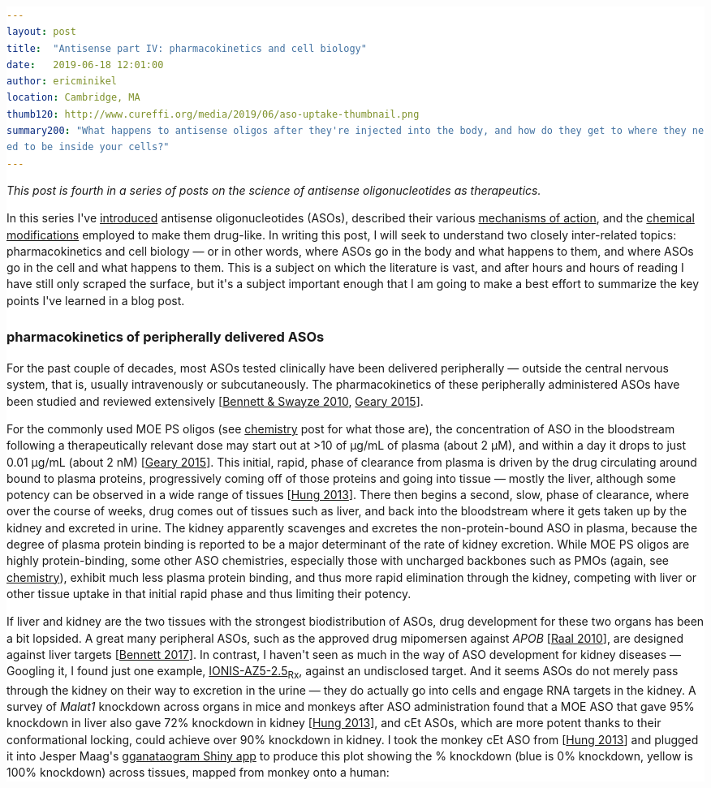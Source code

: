 ```yaml
---
layout: post
title:  "Antisense part IV: pharmacokinetics and cell biology"
date:   2019-06-18 12:01:00
author: ericminikel
location: Cambridge, MA
thumb120: http://www.cureffi.org/media/2019/06/aso-uptake-thumbnail.png
summary200: "What happens to antisense oligos after they're injected into the body, and how do they get to where they need to be inside your cells?"
---
```


*This post is fourth in a series of posts on the science of antisense oligonucleotides as therapeutics.*

In this series I've [introduced](/2018/07/10/antisense-part-i-the-basics/) antisense oligonucleotides (ASOs), described their various [mechanisms of action](/2018/07/25/antisense-part-ii-mechanisms-of-action/), and the [chemical modifications](/2018/08/28/antisense-part-iii-chemistries/) employed to make them drug-like. In writing this post, I will seek to understand two closely inter-related topics: pharmacokinetics and cell biology &mdash; or in other words, where ASOs go in the body and what happens to them, and where ASOs go in the cell and what happens to them. This is a subject on which the literature is vast, and after hours and hours of reading I have still only scraped the surface, but it's a subject important enough that I am going to make a best effort to summarize the key points I've learned in a blog post.

### pharmacokinetics of peripherally delivered ASOs

For the past couple of decades, most ASOs tested clinically have been delivered peripherally &mdash; outside the central nervous system, that is, usually intravenously or subcutaneously. The pharmacokinetics of these peripherally administered ASOs have been studied and reviewed extensively [[Bennett & Swayze 2010], [Geary 2015]].

For the commonly used MOE PS oligos (see [chemistry](/2018/08/28/antisense-part-iii-chemistries/) post for what those are), the concentration of ASO in the bloodstream following a therapeutically relevant dose may start out at &gt;10 of &mu;g/mL of plasma (about 2 &mu;M), and within a day it drops to just 0.01 &mu;g/mL (about 2 nM) [[Geary 2015]]. This initial, rapid, phase of clearance from plasma is driven by the drug circulating around bound to plasma proteins, progressively coming off of those proteins and going into tissue &mdash; mostly the liver, although some potency can be observed in a wide range of tissues [[Hung 2013]]. There then begins a second, slow, phase of clearance, where over the course of weeks, drug comes out of tissues such as liver, and back into the bloodstream where it gets taken up by the kidney and excreted in urine. The kidney apparently scavenges and excretes the non-protein-bound ASO in plasma, because the degree of plasma protein binding is reported to be a major determinant of the rate of kidney excretion. While MOE PS oligos are highly protein-binding, some other ASO chemistries, especially those with uncharged backbones such as PMOs (again, see [chemistry](/2018/08/28/antisense-part-iii-chemistries/)), exhibit much less plasma protein binding, and thus more rapid elimination through the kidney, competing with liver or other tissue uptake in that initial rapid phase and thus limiting their potency. 

If liver and kidney are the two tissues with the strongest biodistribution of ASOs, drug development for these two organs has been a bit lopsided. A great many peripheral ASOs, such as the approved drug mipomersen against *APOB* [[Raal 2010]], are designed against liver targets [[Bennett 2017]]. In contrast, I haven't seen as much in the way of ASO development for kidney diseases &mdash; Googling it, I found just one example, [IONIS-AZ5-2.5<sub>Rx</sub>](https://ir.ionispharma.com/news-releases/news-release-details/ionis-licences-new-antisense-drug-kidney-disease-astrazeneca), against an undisclosed target. And it seems ASOs do not merely pass through the kidney on their way to excretion in the urine &mdash; they do actually go into cells and engage RNA targets in the kidney. A survey of *Malat1* knockdown across organs in mice and monkeys after ASO administration found that a MOE ASO that gave 95% knockdown in liver also gave 72% knockdown in kidney [[Hung 2013]], and cEt ASOs, which are more potent thanks to their conformational locking, could achieve over 90% knockdown in kidney. I took the monkey cEt ASO from [[Hung 2013]] and plugged it into Jesper Maag's [gganataogram Shiny app](https://jespermaag.shinyapps.io/gganatogram/) to produce this plot showing the % knockdown (blue is 0% knockdown, yellow is 100% knockdown) across tissues, mapped from monkey onto a human:


[Beltinger 1995]: https://www.ncbi.nlm.nih.gov/pubmed/7706488 "Beltinger C, Saragovi HU, Smith RM, LeSauteur L, Shah N, DeDionisio L, Christensen L, Raible A, Jarett L, Gewirtz AM. Binding, uptake, and intracellular trafficking of phosphorothioate-modified oligodeoxynucleotides. J Clin Invest. 1995 Apr;95(4):1814-23. PubMed PMID: 7706488; PubMed Central PMCID: PMC295714."
[Lorenz 2000]: https://www.ncbi.nlm.nih.gov/pubmed/10606658 "Lorenz P, Misteli T, Baker BF, Bennett CF, Spector DL. Nucleocytoplasmic shuttling: a novel in vivo property of antisense phosphorothioate oligodeoxynucleotides. Nucleic Acids Res. 2000 Jan 15;28(2):582-92. PubMed PMID:  10606658; PubMed Central PMCID: PMC102511."
[Devi 2005]: https://www.ncbi.nlm.nih.gov/pubmed/15897595 "Devi GR, Beer TM, Corless CL, Arora V, Weller DL, Iversen PL. In vivo bioavailability and pharmacokinetics of a c-MYC antisense phosphorodiamidate morpholino oligomer, AVI-4126, in solid tumors. Clin Cancer Res. 2005 May 15;11(10):3930-8. PubMed PMID: 15897595."
[Smith 2006]: https://www.ncbi.nlm.nih.gov/pubmed/16878173 "Smith RA, Miller TM, Yamanaka K, Monia BP, Condon TP, Hung G, Lobsiger CS, Ward CM, McAlonis-Downes M, Wei H, Wancewicz EV, Bennett CF, Cleveland DW. Antisense oligonucleotide therapy for neurodegenerative disease. J Clin Invest. 2006 Aug;116(8):2290-6. Epub 2006 Jul 27. PubMed PMID: 16878173; PubMed Central PMCID: PMC1518790."
[Alam 2008]: https://www.ncbi.nlm.nih.gov/pubmed/18367474/ "Alam MR, Dixit V, Kang H, Li ZB, Chen X, Trejo J, Fisher M, Juliano RL. Intracellular delivery of an anionic antisense oligonucleotide via receptor-mediated endocytosis. Nucleic Acids Res. 2008 May;36(8):2764-76. doi: 10.1093/nar/gkn115. Epub 2008 Mar 26. PubMed PMID: 18367474; PubMed Central PMCID: PMC2377441."
[Geary 2009]: https://www.ncbi.nlm.nih.gov/pubmed/19393225 "Geary RS, Wancewicz E, Matson J, Pearce M, Siwkowski A, Swayze E, Bennett F. Effect of dose and plasma concentration on liver uptake and pharmacologic activity of a 2'-methoxyethyl modified chimeric antisense oligonucleotide targeting PTEN. Biochem Pharmacol. 2009 Aug 1;78(3):284-91. doi: 10.1016/j.bcp.2009.04.013. Epub 2009 Apr 22. PubMed PMID: 19393225."
[Alam 2010]: https://www.ncbi.nlm.nih.gov/pubmed/20038250 "Alam MR, Ming X, Dixit V, Fisher M, Chen X, Juliano RL. The biological effect  of an antisense oligonucleotide depends on its route of endocytosis and trafficking. Oligonucleotides. 2010 Apr;20(2):103-9. doi: 10.1089/oli.2009.0211.  PubMed PMID: 20038250; PubMed Central PMCID: PMC2883474."
[Raal 2010]: https://www.ncbi.nlm.nih.gov/pubmed/20227758 "Raal FJ, Santos RD, Blom DJ, Marais AD, Charng MJ, Cromwell WC, Lachmann RH, Gaudet D, Tan JL, Chasan-Taber S, Tribble DL, Flaim JD, Crooke ST. Mipomersen, an apolipoprotein B synthesis inhibitor, for lowering of LDL cholesterol concentrations in patients with homozygous familial hypercholesterolaemia: a randomised, double-blind, placebo-controlled trial. Lancet. 2010 Mar 20;375(9719):998-1006. doi: 10.1016/S0140-6736(10)60284-X. PubMed PMID: 20227758."
[Bennett & Swayze 2010]: https://www.ncbi.nlm.nih.gov/pubmed/20055705 "Bennett CF, Swayze EE. RNA targeting therapeutics: molecular mechanisms of antisense oligonucleotides as a therapeutic platform. Annu Rev Pharmacol Toxicol. 2010;50:259-93. doi: 10.1146/annurev.pharmtox.010909.105654. Review. PubMed PMID: 20055705."
[Koller 2011]: https://www.ncbi.nlm.nih.gov/pubmed/21345934 "Koller E, Vincent TM, Chappell A, De S, Manoharan M, Bennett CF. Mechanisms of single-stranded phosphorothioate modified antisense oligonucleotide accumulation  in hepatocytes. Nucleic Acids Res. 2011 Jun;39(11):4795-807. doi: 10.1093/nar/gkr089. Epub 2011 Feb 23. PubMed PMID: 21345934; PubMed Central PMCID: PMC3113586."
[Nazor Friberg 2012]: https://www.ncbi.nlm.nih.gov/pubmed/23344724 "Nazor Friberg K, Hung G, Wancewicz E, Giles K, Black C, Freier S, Bennett F, Dearmond SJ, Freyman Y, Lessard P, Ghaemmaghami S, Prusiner SB. Intracerebral Infusion of Antisense Oligonucleotides Into Prion-infected Mice. Mol Ther Nucleic Acids. 2012 Feb 7;1:e9. doi: 10.1038/mtna.2011.6. PubMed PMID: 23344724; PubMed Central PMCID: PMC3381600."
[Juliano 2013]: https://www.ncbi.nlm.nih.gov/pubmed/23163768 "Juliano RL, Carver K, Cao C, Ming X. Receptors, endocytosis, and trafficking:  the biological basis of targeted delivery of antisense and siRNA oligonucleotides. J Drug Target. 2013 Jan;21(1):27-43. doi: 10.3109/1061186X.2012.740674. Epub 2012 Nov 19. Review. PubMed PMID: 23163768; PubMed Central PMCID: PMC3712333."
[Ming 2013]: https://www.ncbi.nlm.nih.gov/pubmed/23396438 "Ming X, Carver K, Fisher M, Noel R, Cintrat JC, Gillet D, Barbier J, Cao C, Bauman J, Juliano RL. The small molecule Retro-1 enhances the pharmacological actions of antisense and splice switching oligonucleotides. Nucleic Acids Res. 2013 Apr 1;41(6):3673-87. doi: 10.1093/nar/gkt066. Epub 2013 Feb 8. PubMed PMID:  23396438; PubMed Central PMCID: PMC3616695."
[Hung 2013]: https://www.ncbi.nlm.nih.gov/pubmed/24161045 "Hung G, Xiao X, Peralta R, Bhattacharjee G, Murray S, Norris D, Guo S, Monia BP. Characterization of target mRNA reduction through in situ RNA hybridization in multiple organ systems following systemic antisense treatment in animals. Nucleic Acid Ther. 2013 Dec;23(6):369-78. doi: 10.1089/nat.2013.0443. Epub 2013 Oct 26. Erratum in: Nucleic Acid Ther. 2014 Apr;24(2):178. PubMed PMID: 24161045."
[Winer 2013]: https://www.ncbi.nlm.nih.gov/pubmed/23147550 "Winer L, Srinivasan D, Chun S, Lacomis D, Jaffa M, Fagan A, Holtzman DM, Wancewicz E, Bennett CF, Bowser R, Cudkowicz M, Miller TM. SOD1 in cerebral spinal fluid as a pharmacodynamic marker for antisense oligonucleotide therapy. JAMA Neurol. 2013 Feb;70(2):201-7. doi: 10.1001/jamaneurol.2013.593. PubMed PMID: 23147550; PubMed Central PMCID: PMC3812918."
[Miller 2013]: https://www.ncbi.nlm.nih.gov/pubmed/23541756 "Miller TM, Pestronk A, David W, Rothstein J, Simpson E, Appel SH, Andres PL, Mahoney K, Allred P, Alexander K, Ostrow LW, Schoenfeld D, Macklin EA, Norris DA, Manousakis G, Crisp M, Smith R, Bennett CF, Bishop KM, Cudkowicz ME. An antisense oligonucleotide against SOD1 delivered intrathecally for patients with SOD1 familial amyotrophic lateral sclerosis: a phase 1, randomised, first-in-man study. Lancet Neurol. 2013 May;12(5):435-42. doi: 10.1016/S1474-4422(13)70061-9.  Epub 2013 Mar 29. Erratum in: Lancet Neurol. 2013 May;12(5):423. PubMed PMID: 23541756; PubMed Central PMCID: PMC3712285."
[Rigo 2014]: https://www.ncbi.nlm.nih.gov/pubmed/24784568/ "Rigo F, Chun SJ, Norris DA, Hung G, Lee S, Matson J, Fey RA, Gaus H, Hua Y, Grundy JS, Krainer AR, Henry SP, Bennett CF. Pharmacology of a central nervous system delivered 2'-O-methoxyethyl-modified survival of motor neuron splicing oligonucleotide in mice and nonhuman primates. J Pharmacol Exp Ther. 2014 Jul;350(1):46-55. doi: 10.1124/jpet.113.212407. Epub 2014 Apr 30. PubMed PMID: 24784568; PubMed Central PMCID: PMC4056267."
[Skotte 2014]: https://www.ncbi.nlm.nih.gov/pubmed/25207939/ "Skotte NH, Southwell AL, Østergaard ME, Carroll JB, Warby SC, Doty CN, Petoukhov E, Vaid K, Kordasiewicz H, Watt AT, Freier SM, Hung G, Seth PP, Bennett CF, Swayze EE, Hayden MR. Allele-specific suppression of mutant huntingtin using  antisense oligonucleotides: providing a therapeutic option for all Huntington disease patients. PLoS One. 2014 Sep 10;9(9):e107434. doi: 10.1371/journal.pone.0107434. eCollection 2014. PubMed PMID: 25207939; PubMed Central PMCID: PMC4160241."
[Southwell 2014]: https://www.ncbi.nlm.nih.gov/pubmed/25101598 "Southwell AL, Skotte NH, Kordasiewicz HB, Østergaard ME, Watt AT, Carroll JB,  Doty CN, Villanueva EB, Petoukhov E, Vaid K, Xie Y, Freier SM, Swayze EE, Seth PP, Bennett CF, Hayden MR. In vivo evaluation of candidate allele-specific mutant huntingtin gene silencing antisense oligonucleotides. Mol Ther. 2014 Dec;22(12):2093-106. doi: 10.1038/mt.2014.153. Epub 2014 Aug 7. PubMed PMID: 25101598; PubMed Central PMCID: PMC4429695."
[Yang 2015]: https://www.ncbi.nlm.nih.gov/pubmed/25662226 "Yang B, Ming X, Cao C, Laing B, Yuan A, Porter MA, Hull-Ryde EA, Maddry J, Suto M, Janzen WP, Juliano RL. High-throughput screening identifies small molecules that enhance the pharmacological effects of oligonucleotides. Nucleic Acids Res. 2015 Feb 27;43(4):1987-96. doi: 10.1093/nar/gkv060. Epub 2015 Feb 6. PubMed PMID: 25662226; PubMed Central PMCID: PMC4344505."
[Geary 2015]: https://www.ncbi.nlm.nih.gov/pubmed/25666165/ "Geary RS, Norris D, Yu R, Bennett CF. Pharmacokinetics, biodistribution and cell uptake of antisense oligonucleotides. Adv Drug Deliv Rev. 2015 Jun 29;87:46-51. doi: 10.1016/j.addr.2015.01.008. Epub 2015 Feb 7. Review. PubMed PMID: 25666165."
[Chiriboga 2016]: https://www.ncbi.nlm.nih.gov/pubmed/26865511 "Chiriboga CA, Swoboda KJ, Darras BT, Iannaccone ST, Montes J, De Vivo DC, Norris DA, Bennett CF, Bishop KM. Results from a phase 1 study of nusinersen (ISIS-SMN(Rx)) in children with spinal muscular atrophy. Neurology. 2016 Mar 8;86(10):890-7. doi: 10.1212/WNL.0000000000002445. Epub 2016 Feb 10. PubMed PMID: 26865511; PubMed Central PMCID: PMC4782111."
[Wang 2016]: https://www.ncbi.nlm.nih.gov/pubmed/27378781 "Wang S, Sun H, Tanowitz M, Liang XH, Crooke ST. Annexin A2 facilitates endocytic trafficking of antisense oligonucleotides. Nucleic Acids Res. 2016 Sep  6;44(15):7314-30. doi: 10.1093/nar/gkw595. Epub 2016 Jul 4. PubMed PMID: 27378781; PubMed Central PMCID: PMC5009748."
[Finkel 2016]: https://www.ncbi.nlm.nih.gov/pubmed/27939059/ "Finkel RS, Chiriboga CA, Vajsar J, Day JW, Montes J, De Vivo DC, Yamashita M, Rigo F, Hung G, Schneider E, Norris DA, Xia S, Bennett CF, Bishop KM. Treatment of infantile-onset spinal muscular atrophy with nusinersen: a phase 2, open-label, dose-escalation study. Lancet. 2016 Dec 17;388(10063):3017-3026. doi: 10.1016/S0140-6736(16)31408-8. Epub 2016 Dec 7. PubMed PMID: 27939059."
[Vickers & Crooke 2016]: https://www.ncbi.nlm.nih.gov/pubmed/27571227 "Vickers TA, Crooke ST. Development of a Quantitative BRET Affinity Assay for Nucleic Acid-Protein Interactions. PLoS One. 2016 Aug 29;11(8):e0161930. doi: 10.1371/journal.pone.0161930. eCollection 2016. PubMed PMID: 27571227; PubMed Central PMCID: PMC5003356."
[Bennett 2017]: https://www.ncbi.nlm.nih.gov/pubmed/27732800 "Bennett CF, Baker BF, Pham N, Swayze E, Geary RS. Pharmacology of Antisense Drugs. Annu Rev Pharmacol Toxicol. 2017 Jan 6;57:81-105. doi: 10.1146/annurev-pharmtox-010716-104846. Epub 2016 Oct 10. Review. PubMed PMID: 27732800."
[Liang 2017]: https://www.ncbi.nlm.nih.gov/pubmed/28663102/ "Liang XH, Sun H, Nichols JG, Crooke ST. RNase H1-Dependent Antisense Oligonucleotides Are Robustly Active in Directing RNA Cleavage in Both the Cytoplasm and the Nucleus. Mol Ther. 2017 Sep 6;25(9):2075-2092. doi: 10.1016/j.ymthe.2017.06.002. Epub 2017 Jun 27. PubMed PMID: 28663102; PubMed Central PMCID: PMC5589097."
[Crooke 2017]: https://www.ncbi.nlm.nih.gov/pubmed/28244996 "Crooke ST, Wang S, Vickers TA, Shen W, Liang XH. Cellular uptake and trafficking of antisense oligonucleotides. Nat Biotechnol. 2017 Mar;35(3):230-237. doi: 10.1038/nbt.3779. Epub 2017 Feb 27. Review. PubMed PMID:  28244996."
[Wang 2017a]: https://www.ncbi.nlm.nih.gov/pubmed/28379543 "Wang S, Sun H, Tanowitz M, Liang XH, Crooke ST. Intra-endosomal trafficking mediated by lysobisphosphatidic acid contributes to intracellular release of phosphorothioate-modified antisense oligonucleotides. Nucleic Acids Res. 2017 May 19;45(9):5309-5322. doi: 10.1093/nar/gkx231. PubMed PMID: 28379543; PubMed Central PMCID: PMC5605259."
[Wang 2017b]: https://www.ncbi.nlm.nih.gov/pubmed/28703575 "Wang L, Ariyarathna Y, Ming X, Yang B, James LI, Kreda SM, Porter M, Janzen W, Juliano RL. A Novel Family of Small Molecules that Enhance the Intracellular Delivery and Pharmacological Effectiveness of Antisense and Splice Switching Oligonucleotides. ACS Chem Biol. 2017 Aug 18;12(8):1999-2007. doi: 10.1021/acschembio.7b00242. Epub 2017 Jul 14. PubMed PMID: 28703575; PubMed Central PMCID: PMC5662188."
[Juliano 2018a]: https://www.ncbi.nlm.nih.gov/pubmed/29361039/ "Juliano RL, Wang L, Tavares F, Brown EG, James L, Ariyarathna Y, Ming X, Mao C, Suto M. Structure-activity relationships and cellular mechanism of action of small molecules that enhance the delivery of oligonucleotides. Nucleic Acids Res. 2018 Feb 28;46(4):1601-1613. doi: 10.1093/nar/gkx1320. PubMed PMID: 29361039; PubMed Central PMCID: PMC5829638."
[Liang 2018]: https://www.ncbi.nlm.nih.gov/pubmed/30239896 "Liang XH, Sun H, Nichols JG, Allen N, Wang S, Vickers TA, Shen W, Hsu CW, Crooke ST. COPII vesicles can affect the activity of antisense oligonucleotides by facilitating the release of oligonucleotides from endocytic pathways. Nucleic  Acids Res. 2018 Sep 20. doi: 10.1093/nar/gky841. [Epub ahead of print] PubMed PMID: 30239896."
[Juliano 2018b]: https://www.ncbi.nlm.nih.gov/pubmed/29708838 "Juliano RL. Intracellular Trafficking and Endosomal Release of Oligonucleotides: What We Know and What We Don't. Nucleic Acid Ther. 2018 Jun;28(3):166-177. doi: 10.1089/nat.2018.0727. Epub 2018 Apr 30. Review. PubMed PMID: 29708838; PubMed Central PMCID: PMC5994677."
[Crooke 2018]: https://www.ncbi.nlm.nih.gov/pubmed/29617640 "Crooke ST, Witztum JL, Bennett CF, Baker BF. RNA-Targeted Therapeutics. Cell Metab. 2018 Apr 3;27(4):714-739. doi: 10.1016/j.cmet.2018.03.004. Review. PubMed  PMID: 29617640."
[Wang 2019]: https://www.ncbi.nlm.nih.gov/pubmed/31158063 "Wang S, Allen N, Prakash TP, Liang XH, Crooke ST. Lipid Conjugates Enhance Endosomal Release of Antisense Oligonucleotides Into Cells. Nucleic Acid Ther. 2019 Jun 3. doi: 10.1089/nat.2019.0794. [Epub ahead of print] PubMed PMID: 31158063."
[Tabrizi 2019]: https://www.ncbi.nlm.nih.gov/pubmed/31059641 "Tabrizi SJ, Leavitt BR, Landwehrmeyer GB, Wild EJ, Saft C, Barker RA, Blair NF, Craufurd D, Priller J, Rickards H, Rosser A, Kordasiewicz HB, Czech C, Swayze EE, Norris DA, Baumann T, Gerlach I, Schobel SA, Paz E, Smith AV, Bennett CF, Lane RM. Targeting Huntingtin Expression in Patients with Huntington's Disease. N Engl J Med. 2019 Jun 13;380(24):2307-2316. doi: 10.1056/NEJMoa1900907. Epub 2019  May 6. PubMed PMID: 31059641."